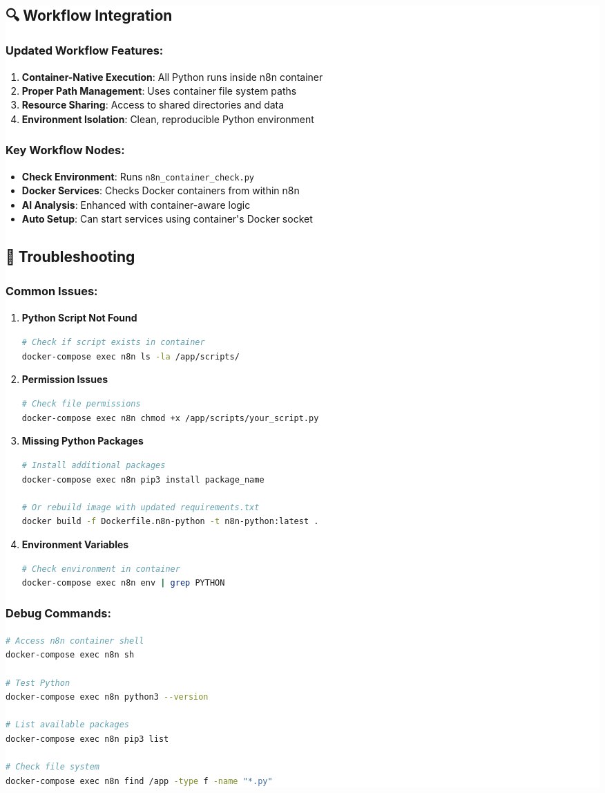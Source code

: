 
## 🔍 Workflow Integration

### Updated Workflow Features:

1. **Container-Native Execution**: All Python runs inside n8n container
2. **Proper Path Management**: Uses container file system paths
3. **Resource Sharing**: Access to shared directories and data
4. **Environment Isolation**: Clean, reproducible Python environment

### Key Workflow Nodes:

- **Check Environment**: Runs `n8n_container_check.py`
- **Docker Services**: Checks Docker containers from within n8n
- **AI Analysis**: Enhanced with container-aware logic
- **Auto Setup**: Can start services using container's Docker socket

## 🚨 Troubleshooting

### Common Issues:

1. **Python Script Not Found**
   ```bash
   # Check if script exists in container
   docker-compose exec n8n ls -la /app/scripts/
   ```

2. **Permission Issues**
   ```bash
   # Check file permissions
   docker-compose exec n8n chmod +x /app/scripts/your_script.py
   ```

3. **Missing Python Packages**
   ```bash
   # Install additional packages
   docker-compose exec n8n pip3 install package_name
   
   # Or rebuild image with updated requirements.txt
   docker build -f Dockerfile.n8n-python -t n8n-python:latest .
   ```

4. **Environment Variables**
   ```bash
   # Check environment in container
   docker-compose exec n8n env | grep PYTHON
   ```

### Debug Commands:

```bash
# Access n8n container shell
docker-compose exec n8n sh

# Test Python
docker-compose exec n8n python3 --version

# List available packages
docker-compose exec n8n pip3 list

# Check file system
docker-compose exec n8n find /app -type f -name "*.py"
```
